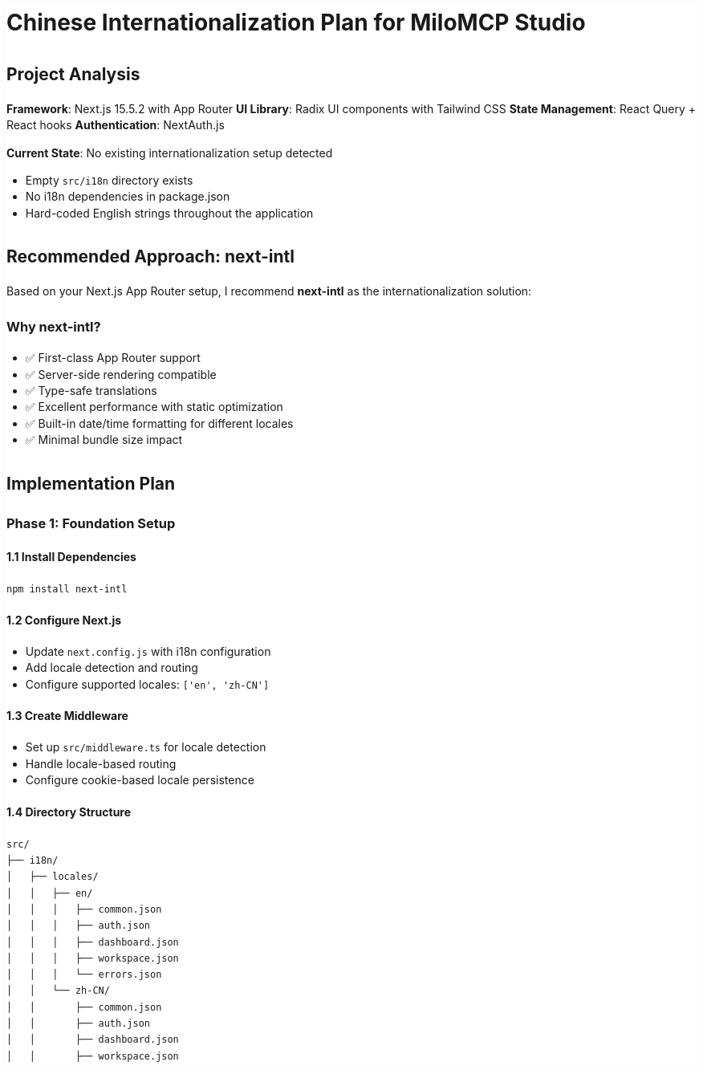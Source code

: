 # Chinese Internationalization Plan for MiloMCP Studio

## Project Analysis

**Framework**: Next.js 15.5.2 with App Router
**UI Library**: Radix UI components with Tailwind CSS
**State Management**: React Query + React hooks
**Authentication**: NextAuth.js

**Current State**: No existing internationalization setup detected
- Empty `src/i18n` directory exists
- No i18n dependencies in package.json
- Hard-coded English strings throughout the application

## Recommended Approach: next-intl

Based on your Next.js App Router setup, I recommend **next-intl** as the internationalization solution:

### Why next-intl?
- ✅ First-class App Router support
- ✅ Server-side rendering compatible
- ✅ Type-safe translations
- ✅ Excellent performance with static optimization
- ✅ Built-in date/time formatting for different locales
- ✅ Minimal bundle size impact

## Implementation Plan

### Phase 1: Foundation Setup

#### 1.1 Install Dependencies
```bash
npm install next-intl
```

#### 1.2 Configure Next.js
- Update `next.config.js` with i18n configuration
- Add locale detection and routing
- Configure supported locales: `['en', 'zh-CN']`

#### 1.3 Create Middleware
- Set up `src/middleware.ts` for locale detection
- Handle locale-based routing
- Configure cookie-based locale persistence

#### 1.4 Directory Structure
```
src/
├── i18n/
│   ├── locales/
│   │   ├── en/
│   │   │   ├── common.json
│   │   │   ├── auth.json
│   │   │   ├── dashboard.json
│   │   │   ├── workspace.json
│   │   │   └── errors.json
│   │   └── zh-CN/
│   │       ├── common.json
│   │       ├── auth.json
│   │       ├── dashboard.json
│   │       ├── workspace.json
```